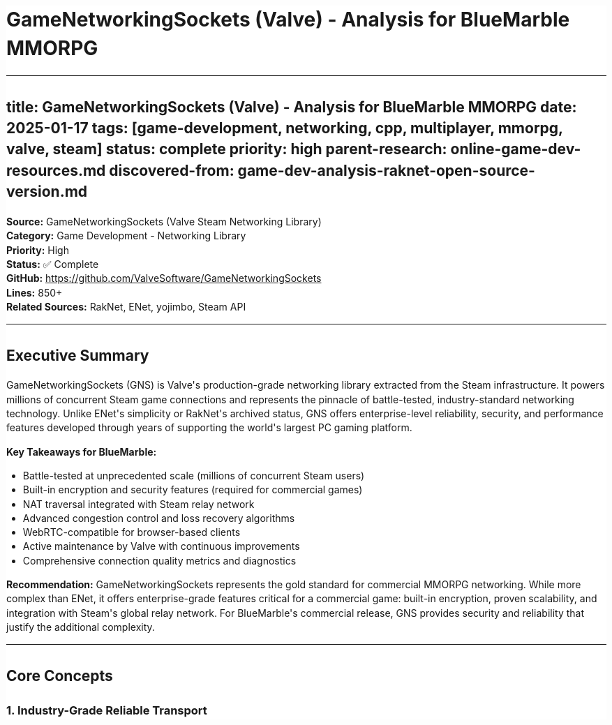 # GameNetworkingSockets (Valve) - Analysis for BlueMarble MMORPG

---
title: GameNetworkingSockets (Valve) - Analysis for BlueMarble MMORPG
date: 2025-01-17
tags: [game-development, networking, cpp, multiplayer, mmorpg, valve, steam]
status: complete
priority: high
parent-research: online-game-dev-resources.md
discovered-from: game-dev-analysis-raknet-open-source-version.md
---

**Source:** GameNetworkingSockets (Valve Steam Networking Library)  
**Category:** Game Development - Networking Library  
**Priority:** High  
**Status:** ✅ Complete  
**GitHub:** https://github.com/ValveSoftware/GameNetworkingSockets  
**Lines:** 850+  
**Related Sources:** RakNet, ENet, yojimbo, Steam API

---

## Executive Summary

GameNetworkingSockets (GNS) is Valve's production-grade networking library extracted from the Steam infrastructure. It powers millions of concurrent Steam game connections and represents the pinnacle of battle-tested, industry-standard networking technology. Unlike ENet's simplicity or RakNet's archived status, GNS offers enterprise-level reliability, security, and performance features developed through years of supporting the world's largest PC gaming platform.

**Key Takeaways for BlueMarble:**
- Battle-tested at unprecedented scale (millions of concurrent Steam users)
- Built-in encryption and security features (required for commercial games)
- NAT traversal integrated with Steam relay network
- Advanced congestion control and loss recovery algorithms
- WebRTC-compatible for browser-based clients
- Active maintenance by Valve with continuous improvements
- Comprehensive connection quality metrics and diagnostics

**Recommendation:** GameNetworkingSockets represents the gold standard for commercial MMORPG networking. While more complex than ENet, it offers enterprise-grade features critical for a commercial game: built-in encryption, proven scalability, and integration with Steam's global relay network. For BlueMarble's commercial release, GNS provides security and reliability that justify the additional complexity.

---

## Core Concepts

### 1. Industry-Grade Reliable Transport

